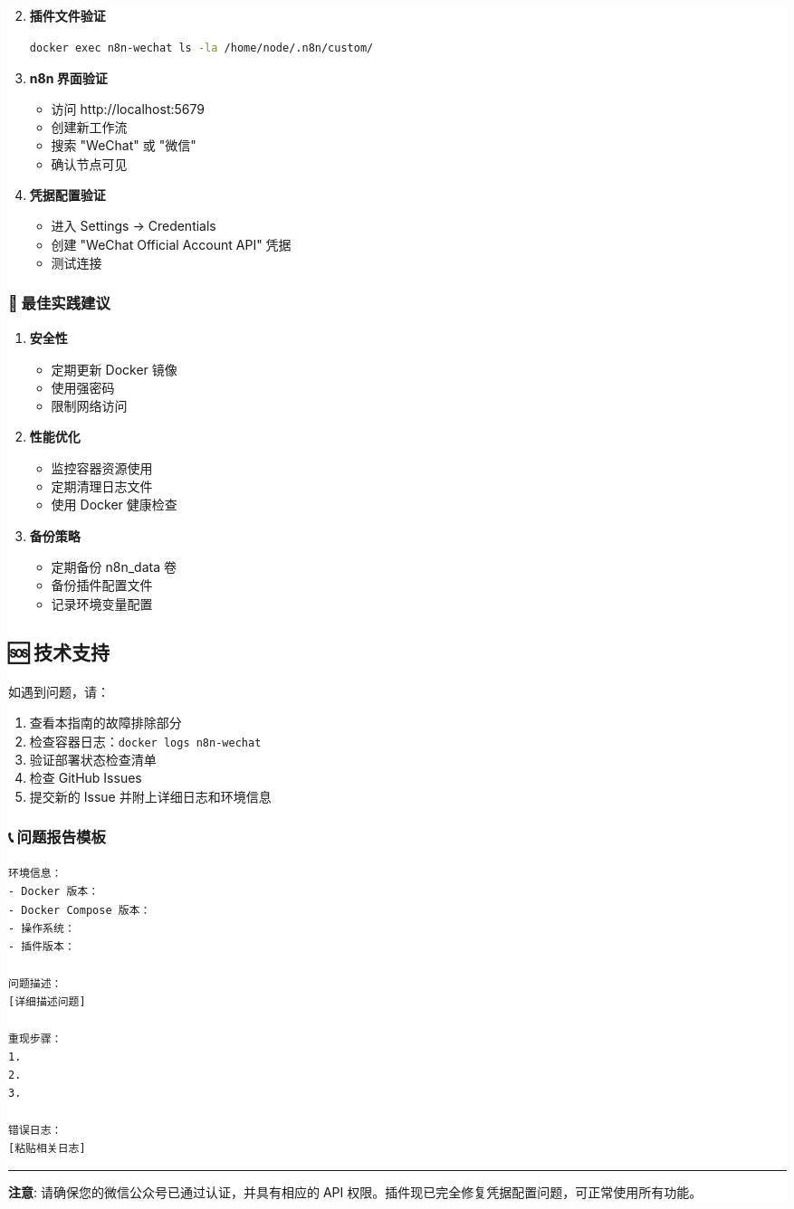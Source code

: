 2. **插件文件验证**
   ```bash
   docker exec n8n-wechat ls -la /home/node/.n8n/custom/
   ```

3. **n8n 界面验证**
   - 访问 http://localhost:5679
   - 创建新工作流
   - 搜索 "WeChat" 或 "微信"
   - 确认节点可见

4. **凭据配置验证**
   - 进入 Settings → Credentials
   - 创建 "WeChat Official Account API" 凭据
   - 测试连接

### 🎯 最佳实践建议

1. **安全性**
   - 定期更新 Docker 镜像
   - 使用强密码
   - 限制网络访问

2. **性能优化**
   - 监控容器资源使用
   - 定期清理日志文件
   - 使用 Docker 健康检查

3. **备份策略**
   - 定期备份 n8n_data 卷
   - 备份插件配置文件
   - 记录环境变量配置

## 🆘 技术支持

如遇到问题，请：
1. 查看本指南的故障排除部分
2. 检查容器日志：`docker logs n8n-wechat`
3. 验证部署状态检查清单
4. 检查 GitHub Issues
5. 提交新的 Issue 并附上详细日志和环境信息

### 📞 问题报告模板
```
环境信息：
- Docker 版本：
- Docker Compose 版本：
- 操作系统：
- 插件版本：

问题描述：
[详细描述问题]

重现步骤：
1. 
2. 
3. 

错误日志：
[粘贴相关日志]
```

---

**注意**: 请确保您的微信公众号已通过认证，并具有相应的 API 权限。插件现已完全修复凭据配置问题，可正常使用所有功能。